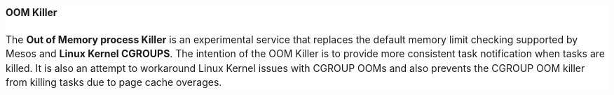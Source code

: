 #### OOM Killer
The **Out of Memory process Killer** is an experimental service that replaces the default memory limit checking supported by Mesos and **Linux Kernel CGROUPS**. The intention of the OOM Killer is to provide more consistent task notification when tasks are killed. It is also an attempt to workaround Linux Kernel issues with CGROUP OOMs and also prevents the CGROUP OOM killer from killing tasks due to page cache overages.


